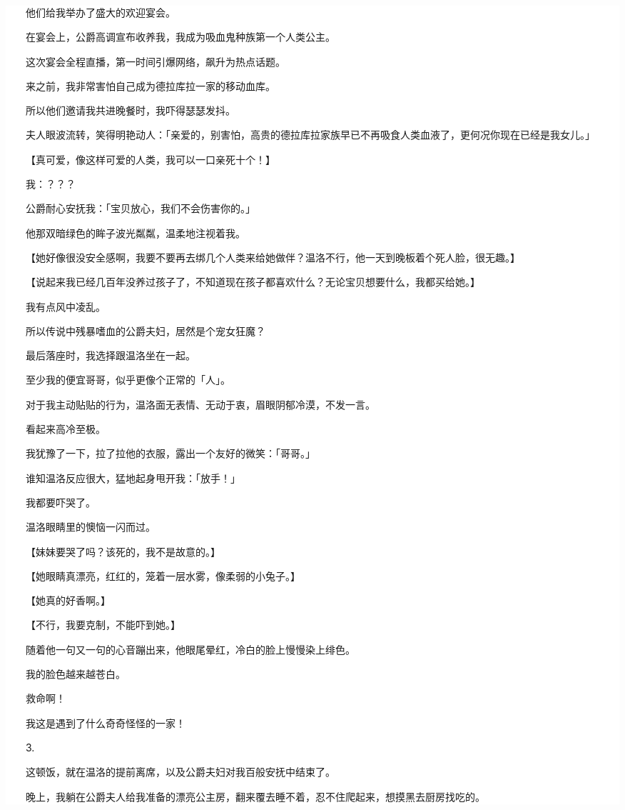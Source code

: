 &emsp;&emsp;他们给我举办了盛大的欢迎宴会。  
  
&emsp;&emsp;在宴会上，公爵高调宣布收养我，我成为吸血鬼种族第一个人类公主。  
  
&emsp;&emsp;这次宴会全程直播，第一时间引爆网络，飙升为热点话题。  
  
&emsp;&emsp;来之前，我非常害怕自己成为德拉库拉一家的移动血库。  
  
&emsp;&emsp;所以他们邀请我共进晚餐时，我吓得瑟瑟发抖。  
  
&emsp;&emsp;夫人眼波流转，笑得明艳动人：「亲爱的，别害怕，高贵的德拉库拉家族早已不再吸食人类血液了，更何况你现在已经是我女儿。」  
  
&emsp;&emsp;【真可爱，像这样可爱的人类，我可以一口亲死十个！】  
  
&emsp;&emsp;我：？？？  
  
&emsp;&emsp;公爵耐心安抚我：「宝贝放心，我们不会伤害你的。」  
  
&emsp;&emsp;他那双暗绿色的眸子波光粼粼，温柔地注视着我。  
  
&emsp;&emsp;【她好像很没安全感啊，我要不要再去绑几个人类来给她做伴？温洛不行，他一天到晚板着个死人脸，很无趣。】  
  
&emsp;&emsp;【说起来我已经几百年没养过孩子了，不知道现在孩子都喜欢什么？无论宝贝想要什么，我都买给她。】  
  
&emsp;&emsp;我有点风中凌乱。  
  
&emsp;&emsp;所以传说中残暴嗜血的公爵夫妇，居然是个宠女狂魔？  
  
&emsp;&emsp;最后落座时，我选择跟温洛坐在一起。  
  
&emsp;&emsp;至少我的便宜哥哥，似乎更像个正常的「人」。  
  
&emsp;&emsp;对于我主动贴贴的行为，温洛面无表情、无动于衷，眉眼阴郁冷漠，不发一言。  
  
&emsp;&emsp;看起来高冷至极。  
  
&emsp;&emsp;我犹豫了一下，拉了拉他的衣服，露出一个友好的微笑：「哥哥。」  
  
&emsp;&emsp;谁知温洛反应很大，猛地起身甩开我：「放手！」  
  
&emsp;&emsp;我都要吓哭了。  
  
&emsp;&emsp;温洛眼睛里的懊恼一闪而过。  
  
&emsp;&emsp;【妹妹要哭了吗？该死的，我不是故意的。】  
  
&emsp;&emsp;【她眼睛真漂亮，红红的，笼着一层水雾，像柔弱的小兔子。】  
  
&emsp;&emsp;【她真的好香啊。】  
  
&emsp;&emsp;【不行，我要克制，不能吓到她。】  
  
&emsp;&emsp;随着他一句又一句的心音蹦出来，他眼尾晕红，冷白的脸上慢慢染上绯色。  
  
&emsp;&emsp;我的脸色越来越苍白。  
  
&emsp;&emsp;救命啊！  
  
&emsp;&emsp;我这是遇到了什么奇奇怪怪的一家！  
  
&emsp;&emsp;3.  
  
&emsp;&emsp;这顿饭，就在温洛的提前离席，以及公爵夫妇对我百般安抚中结束了。  
  
&emsp;&emsp;晚上，我躺在公爵夫人给我准备的漂亮公主房，翻来覆去睡不着，忍不住爬起来，想摸黑去厨房找吃的。  
  